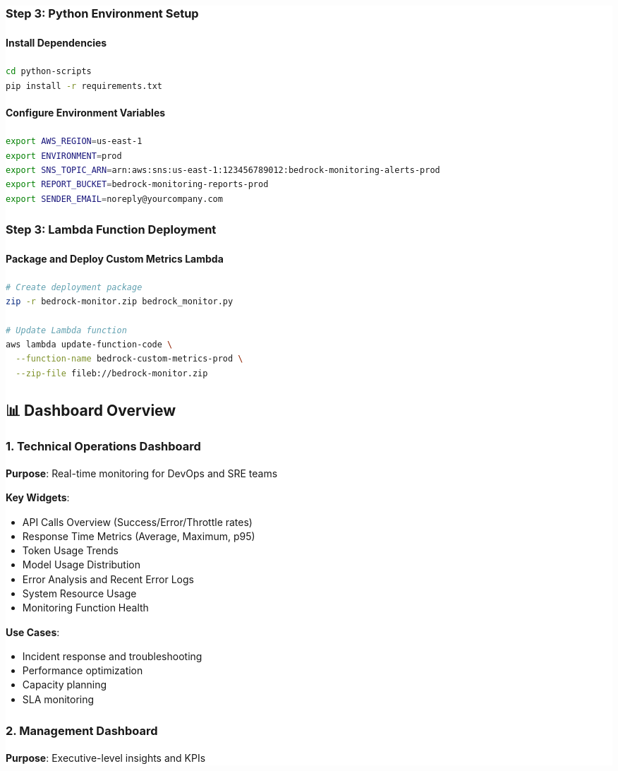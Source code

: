 ### Step 3: Python Environment Setup

#### Install Dependencies
```bash
cd python-scripts
pip install -r requirements.txt
```

#### Configure Environment Variables
```bash
export AWS_REGION=us-east-1
export ENVIRONMENT=prod
export SNS_TOPIC_ARN=arn:aws:sns:us-east-1:123456789012:bedrock-monitoring-alerts-prod
export REPORT_BUCKET=bedrock-monitoring-reports-prod
export SENDER_EMAIL=noreply@yourcompany.com
```

### Step 3: Lambda Function Deployment

#### Package and Deploy Custom Metrics Lambda
```bash
# Create deployment package
zip -r bedrock-monitor.zip bedrock_monitor.py

# Update Lambda function
aws lambda update-function-code \
  --function-name bedrock-custom-metrics-prod \
  --zip-file fileb://bedrock-monitor.zip
```

## 📊 Dashboard Overview

### 1. Technical Operations Dashboard
**Purpose**: Real-time monitoring for DevOps and SRE teams

**Key Widgets**:
- API Calls Overview (Success/Error/Throttle rates)
- Response Time Metrics (Average, Maximum, p95)
- Token Usage Trends
- Model Usage Distribution
- Error Analysis and Recent Error Logs
- System Resource Usage
- Monitoring Function Health

**Use Cases**:
- Incident response and troubleshooting
- Performance optimization
- Capacity planning
- SLA monitoring

### 2. Management Dashboard  
**Purpose**: Executive-level insights and KPIs
